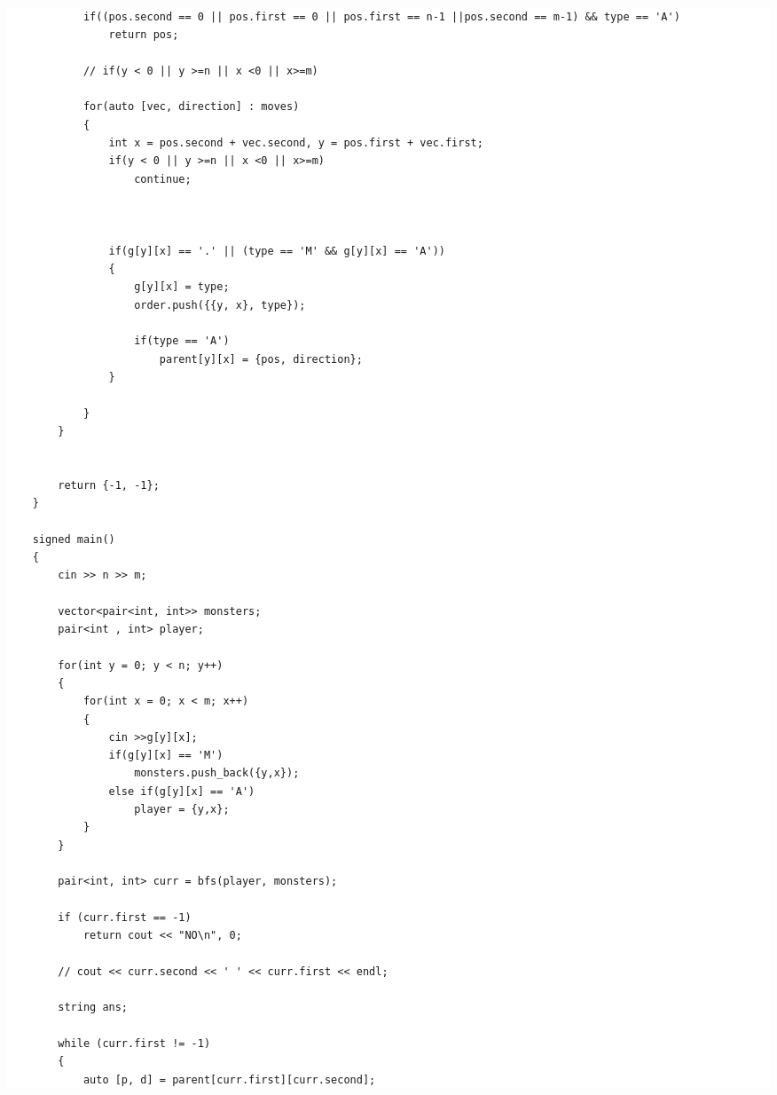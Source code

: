                 if((pos.second == 0 || pos.first == 0 || pos.first == n-1 ||pos.second == m-1) && type == 'A')
                    return pos;
        
                // if(y < 0 || y >=n || x <0 || x>=m)
        
                for(auto [vec, direction] : moves)
                {
                    int x = pos.second + vec.second, y = pos.first + vec.first;
                    if(y < 0 || y >=n || x <0 || x>=m)
                        continue;
        
                    
        
                    if(g[y][x] == '.' || (type == 'M' && g[y][x] == 'A'))
                    {
                        g[y][x] = type;
                        order.push({{y, x}, type});
        
                        if(type == 'A')
                            parent[y][x] = {pos, direction};
                    }
        
                }
            }
        
        
            return {-1, -1};
        }
        
        signed main()
        {
            cin >> n >> m;
            
            vector<pair<int, int>> monsters;
            pair<int , int> player;
        
            for(int y = 0; y < n; y++)
            {
                for(int x = 0; x < m; x++)
                {
                    cin >>g[y][x];
                    if(g[y][x] == 'M')
                        monsters.push_back({y,x});
                    else if(g[y][x] == 'A')
                        player = {y,x};
                }
            }
        
            pair<int, int> curr = bfs(player, monsters);
        
            if (curr.first == -1)
                return cout << "NO\n", 0;
        
            // cout << curr.second << ' ' << curr.first << endl;
        
            string ans;
        
            while (curr.first != -1)
            {
                auto [p, d] = parent[curr.first][curr.second];
        